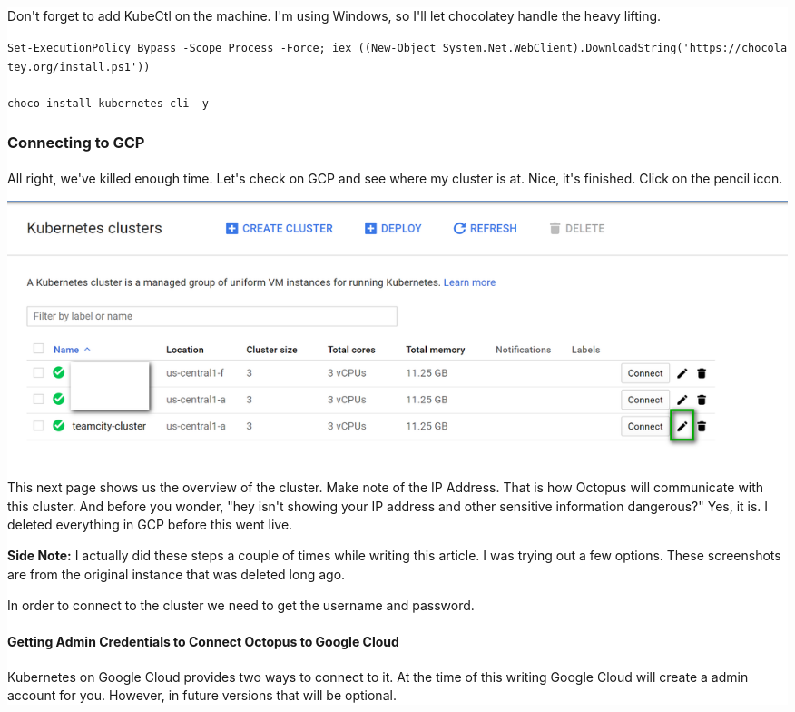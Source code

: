 Don't forget to add KubeCtl on the machine.  I'm using Windows, so I'll let chocolatey handle the heavy lifting.

```
Set-ExecutionPolicy Bypass -Scope Process -Force; iex ((New-Object System.Net.WebClient).DownloadString('https://chocolatey.org/install.ps1'))

choco install kubernetes-cli -y
```

### Connecting to GCP

All right, we've killed enough time.  Let's check on GCP and see where my cluster is at.  Nice, it's finished.  Click on the pencil icon.

![](gcp_cluster_dashboard.png "width=500")

This next page shows us the overview of the cluster.  Make note of the IP Address.  That is how Octopus will communicate with this cluster.  And before you wonder, "hey isn't showing your IP address and other sensitive information dangerous?"  Yes, it is.  I deleted everything in GCP before this went live.

**Side Note:** I actually did these steps a couple of times while writing this article.  I was trying out a few options.  These screenshots are from the original instance that was deleted long ago.

In order to connect to the cluster we need to get the username and password.

#### Getting Admin Credentials to Connect Octopus to Google Cloud
Kubernetes on Google Cloud provides two ways to connect to it.  At the time of this writing Google Cloud will create a admin account for you.  However, in future versions that will be optional.  
